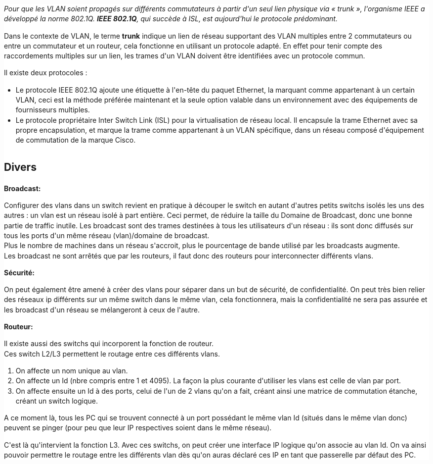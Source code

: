 
*Pour que les VLAN soient propagés sur différents commutateurs à partir d'un seul lien physique via « trunk », l'organisme IEEE a développé la norme 802.1Q. **IEEE 802.1Q**, qui succède à ISL, est aujourd'hui le protocole prédominant.*  

Dans le contexte de VLAN, le terme **trunk** indique un lien de réseau supportant des VLAN multiples entre 2 commutateurs ou entre un commutateur et un routeur, cela fonctionne en utilisant un protocole adapté. En effet pour tenir compte des raccordements multiples sur un lien, les trames d'un VLAN doivent être identifiées avec un protocole commun.  

Il existe deux protocoles :  
* Le protocole IEEE 802.1Q ajoute une étiquette à l'en-tête du paquet Ethernet, la marquant comme appartenant à un certain VLAN, ceci est la méthode préférée maintenant et la seule option valable dans un environnement avec des équipements de fournisseurs multiples.  
* Le protocole propriétaire Inter Switch Link (ISL) pour la virtualisation de réseau local. Il encapsule la trame Ethernet avec sa propre encapsulation, et marque la trame comme appartenant à un VLAN spécifique, dans un réseau composé d'équipement de commutation de la marque Cisco.  

## Divers

**Broadcast:**

Configurer des vlans dans un switch revient en pratique à découper le switch en autant d'autres petits switchs isolés les uns des autres : un vlan est un réseau isolé à part entière. Ceci permet, de réduire la taille du Domaine de Broadcast, donc une bonne partie de traffic inutile. Les broadcast sont des trames destinées à tous les utilisateurs d'un réseau : ils sont donc diffusés sur tous les ports d'un même réseau (vlan)/domaine de broadcast.  
Plus le nombre de machines dans un réseau s'accroit, plus le pourcentage de bande utilisé par les broadcasts augmente.  
Les broadcast ne sont arrêtés que par les routeurs, il faut donc des routeurs pour interconnecter différents vlans.  

**Sécurité:**

On peut également être amené à créer des vlans pour séparer dans un but de sécurité, de confidentialité. On peut très bien relier des réseaux ip différents sur un même switch dans le même vlan, cela fonctionnera, mais la confidentialité ne sera pas assurée et les broadcast d'un réseau se mélangeront à ceux de l'autre.

**Routeur:**

Il existe aussi des switchs qui incorporent la fonction de routeur.  
Ces switch L2/L3 permettent le routage entre ces différents vlans.  


1. On affecte un nom unique au vlan.  
2. On affecte un Id (nbre compris entre 1 et 4095). La façon la plus courante d'utiliser les vlans est celle de vlan par port.  
3. On affecte ensuite un Id à des ports, celui de l'un de 2 vlans qu'on a fait, créant ainsi une matrice de commutation étanche, créant un switch logique.  

A ce moment là, tous les PC qui se trouvent connecté à un port possédant le même vlan Id (situés dans le même vlan donc) peuvent se pinger (pour peu que leur IP respectives soient dans le même réseau).  


C'est là qu'intervient la fonction L3. Avec ces switchs, on peut créer une interface IP logique qu'on associe au vlan Id. On va ainsi pouvoir permettre le routage entre les différents vlan dès qu'on auras déclaré ces IP en tant que passerelle par défaut des PC.  
